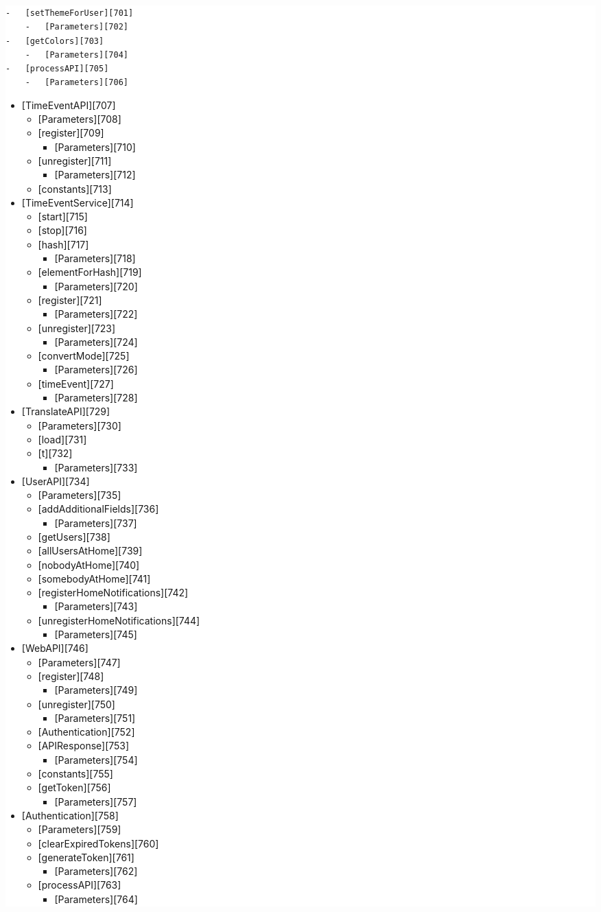     -   [setThemeForUser][701]
        -   [Parameters][702]
    -   [getColors][703]
        -   [Parameters][704]
    -   [processAPI][705]
        -   [Parameters][706]
-   [TimeEventAPI][707]
    -   [Parameters][708]
    -   [register][709]
        -   [Parameters][710]
    -   [unregister][711]
        -   [Parameters][712]
    -   [constants][713]
-   [TimeEventService][714]
    -   [start][715]
    -   [stop][716]
    -   [hash][717]
        -   [Parameters][718]
    -   [elementForHash][719]
        -   [Parameters][720]
    -   [register][721]
        -   [Parameters][722]
    -   [unregister][723]
        -   [Parameters][724]
    -   [convertMode][725]
        -   [Parameters][726]
    -   [timeEvent][727]
        -   [Parameters][728]
-   [TranslateAPI][729]
    -   [Parameters][730]
    -   [load][731]
    -   [t][732]
        -   [Parameters][733]
-   [UserAPI][734]
    -   [Parameters][735]
    -   [addAdditionalFields][736]
        -   [Parameters][737]
    -   [getUsers][738]
    -   [allUsersAtHome][739]
    -   [nobodyAtHome][740]
    -   [somebodyAtHome][741]
    -   [registerHomeNotifications][742]
        -   [Parameters][743]
    -   [unregisterHomeNotifications][744]
        -   [Parameters][745]
-   [WebAPI][746]
    -   [Parameters][747]
    -   [register][748]
        -   [Parameters][749]
    -   [unregister][750]
        -   [Parameters][751]
    -   [Authentication][752]
    -   [APIResponse][753]
        -   [Parameters][754]
    -   [constants][755]
    -   [getToken][756]
        -   [Parameters][757]
-   [Authentication][758]
    -   [Parameters][759]
    -   [clearExpiredTokens][760]
    -   [generateToken][761]
        -   [Parameters][762]
    -   [processAPI][763]
        -   [Parameters][764]